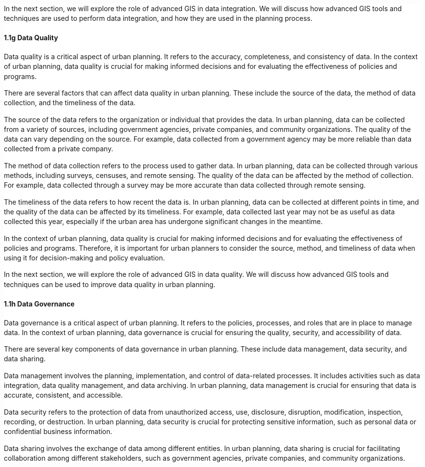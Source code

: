 In the next section, we will explore the role of advanced GIS in data integration. We will discuss how advanced GIS tools and techniques are used to perform data integration, and how they are used in the planning process.

#### 1.1g Data Quality

Data quality is a critical aspect of urban planning. It refers to the accuracy, completeness, and consistency of data. In the context of urban planning, data quality is crucial for making informed decisions and for evaluating the effectiveness of policies and programs.

There are several factors that can affect data quality in urban planning. These include the source of the data, the method of data collection, and the timeliness of the data.

The source of the data refers to the organization or individual that provides the data. In urban planning, data can be collected from a variety of sources, including government agencies, private companies, and community organizations. The quality of the data can vary depending on the source. For example, data collected from a government agency may be more reliable than data collected from a private company.

The method of data collection refers to the process used to gather data. In urban planning, data can be collected through various methods, including surveys, censuses, and remote sensing. The quality of the data can be affected by the method of collection. For example, data collected through a survey may be more accurate than data collected through remote sensing.

The timeliness of the data refers to how recent the data is. In urban planning, data can be collected at different points in time, and the quality of the data can be affected by its timeliness. For example, data collected last year may not be as useful as data collected this year, especially if the urban area has undergone significant changes in the meantime.

In the context of urban planning, data quality is crucial for making informed decisions and for evaluating the effectiveness of policies and programs. Therefore, it is important for urban planners to consider the source, method, and timeliness of data when using it for decision-making and policy evaluation.

In the next section, we will explore the role of advanced GIS in data quality. We will discuss how advanced GIS tools and techniques can be used to improve data quality in urban planning.

#### 1.1h Data Governance

Data governance is a critical aspect of urban planning. It refers to the policies, processes, and roles that are in place to manage data. In the context of urban planning, data governance is crucial for ensuring the quality, security, and accessibility of data.

There are several key components of data governance in urban planning. These include data management, data security, and data sharing.

Data management involves the planning, implementation, and control of data-related processes. It includes activities such as data integration, data quality management, and data archiving. In urban planning, data management is crucial for ensuring that data is accurate, consistent, and accessible.

Data security refers to the protection of data from unauthorized access, use, disclosure, disruption, modification, inspection, recording, or destruction. In urban planning, data security is crucial for protecting sensitive information, such as personal data or confidential business information.

Data sharing involves the exchange of data among different entities. In urban planning, data sharing is crucial for facilitating collaboration among different stakeholders, such as government agencies, private companies, and community organizations.
